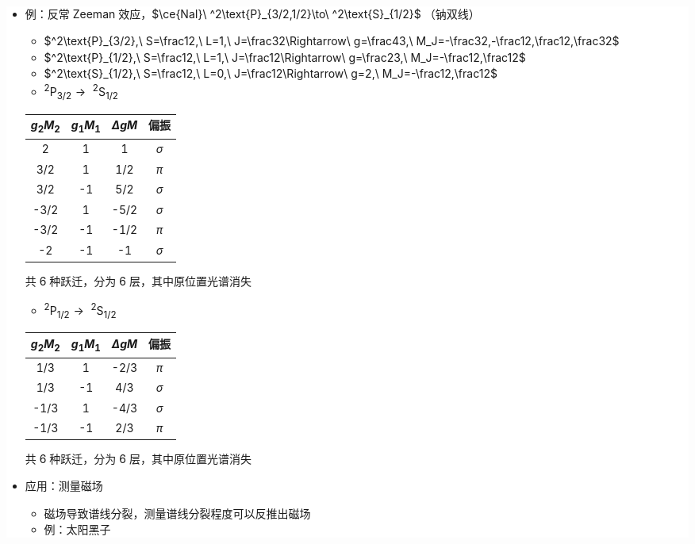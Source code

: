 - 例：反常 Zeeman 效应，$\ce{NaI}\ ^2\text{P}_{3/2,1/2}\to\ ^2\text{S}_{1/2}$ （钠双线）

  - $^2\text{P}_{3/2},\ S=\frac12,\ L=1,\ J=\frac32\Rightarrow\ g=\frac43,\  M_J=-\frac32,-\frac12,\frac12,\frac32$
  - $^2\text{P}_{1/2},\ S=\frac12,\ L=1,\ J=\frac12\Rightarrow\ g=\frac23,\  M_J=-\frac12,\frac12$
  - $^2\text{S}_{1/2},\ S=\frac12,\ L=0,\ J=\frac12\Rightarrow\ g=2,\  M_J=-\frac12,\frac12$
  - $^2\text{P}_{3/2}\to\ ^2\text{S}_{1/2}$
  
  | $g_2M_2$ | $g_1M_1$ | $\Delta gM$ |   偏振   |
  | :------: | :------: | :---------: | :------: |
  |    2     |    1     |      1      | $\sigma$ |
  |   3/2    |    1     |     1/2     |  $\pi$   |
  |   3/2    |    -1    |     5/2     | $\sigma$ |
  |   -3/2   |    1     |    -5/2     | $\sigma$ |
  |   -3/2   |    -1    |    -1/2     |  $\pi$   |
  |    -2    |    -1    |     -1      | $\sigma$ |
  
  共 6 种跃迁，分为 6 层，其中原位置光谱消失
  
  - $^2\text{P}_{1/2}\to\ ^2\text{S}_{1/2}$
  
  | $g_2M_2$ | $g_1M_1$ | $\Delta gM$ |   偏振   |
  | :------: | :------: | :---------: | :------: |
  |   1/3    |    1     |    -2/3     |  $\pi$   |
  |   1/3    |    -1    |     4/3     | $\sigma$ |
  |   -1/3   |    1     |    -4/3     | $\sigma$ |
  |   -1/3   |    -1    |     2/3     |  $\pi$   |
  
  共 6 种跃迁，分为 6 层，其中原位置光谱消失
  
- 应用：测量磁场

  - 磁场导致谱线分裂，测量谱线分裂程度可以反推出磁场
  - 例：太阳黑子